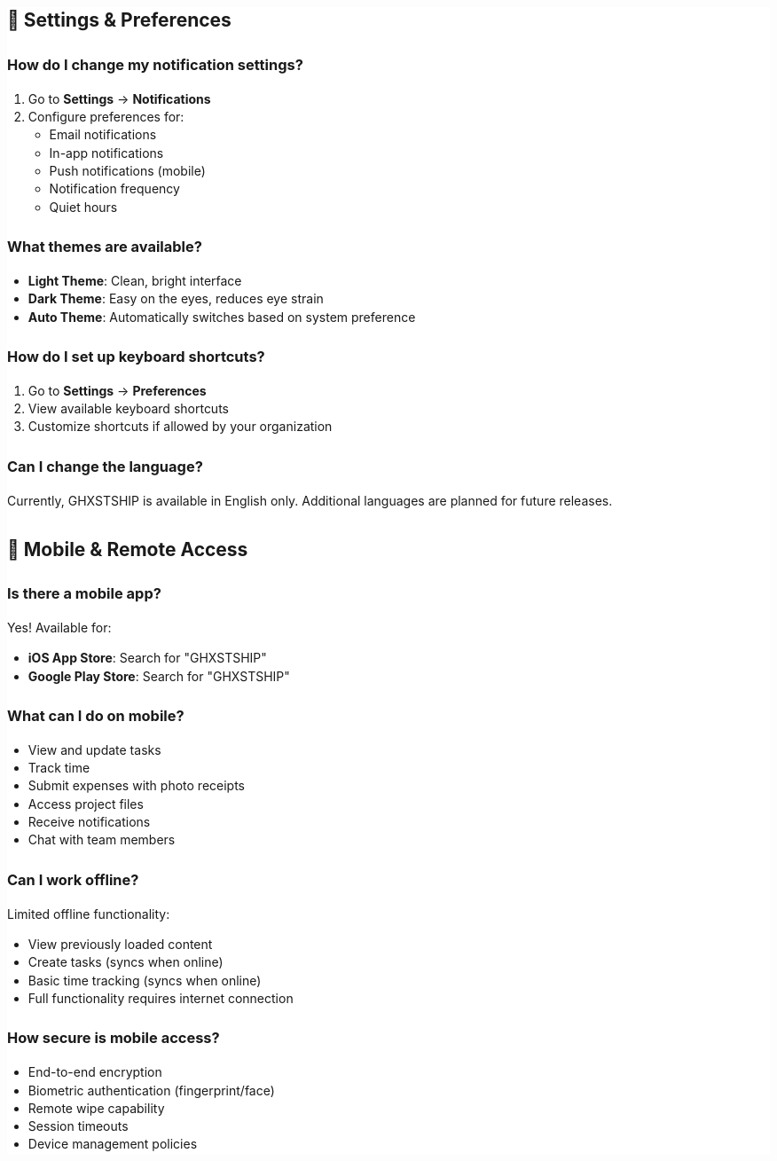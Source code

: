 ## 🔧 Settings & Preferences

### How do I change my notification settings?
1. Go to **Settings** → **Notifications**
2. Configure preferences for:
   - Email notifications
   - In-app notifications
   - Push notifications (mobile)
   - Notification frequency
   - Quiet hours

### What themes are available?
- **Light Theme**: Clean, bright interface
- **Dark Theme**: Easy on the eyes, reduces eye strain
- **Auto Theme**: Automatically switches based on system preference

### How do I set up keyboard shortcuts?
1. Go to **Settings** → **Preferences**
2. View available keyboard shortcuts
3. Customize shortcuts if allowed by your organization

### Can I change the language?
Currently, GHXSTSHIP is available in English only. Additional languages are planned for future releases.

## 📱 Mobile & Remote Access

### Is there a mobile app?
Yes! Available for:
- **iOS App Store**: Search for "GHXSTSHIP"
- **Google Play Store**: Search for "GHXSTSHIP"

### What can I do on mobile?
- View and update tasks
- Track time
- Submit expenses with photo receipts
- Access project files
- Receive notifications
- Chat with team members

### Can I work offline?
Limited offline functionality:
- View previously loaded content
- Create tasks (syncs when online)
- Basic time tracking (syncs when online)
- Full functionality requires internet connection

### How secure is mobile access?
- End-to-end encryption
- Biometric authentication (fingerprint/face)
- Remote wipe capability
- Session timeouts
- Device management policies
